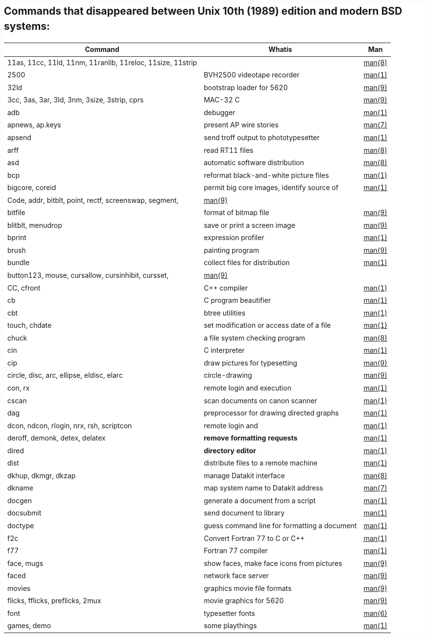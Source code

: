 ## Commands that disappeared between Unix 10th (1989) edition and modern BSD systems:
Command|Whatis|Man
-------|------|---
11as, 11cc, 11ld, 11nm, 11ranlib, 11reloc, 11size, 11strip||[man(8)](http://man.cat-v.org/unix_10th/8/11)
2500|BVH2500 videotape recorder|[man(1)](http://man.cat-v.org/unix_10th/1/2500)
32ld|bootstrap loader for 5620|[man(9)](http://man.cat-v.org/unix_10th/9/32ld)
3cc, 3as, 3ar, 3ld, 3nm, 3size, 3strip, cprs|MAC-32 C|[man(9)](http://man.cat-v.org/unix_10th/9/3cc)
adb|debugger|[man(1)](http://man.cat-v.org/unix_10th/1/adb)
apnews, ap.keys|present AP wire stories|[man(7)](http://man.cat-v.org/unix_10th/7/apnews)
apsend|send troff output to phototypesetter|[man(1)](http://man.cat-v.org/unix_10th/1/apsend)
arff|read RT11 files|[man(8)](http://man.cat-v.org/unix_10th/8/arff)
asd|automatic software distribution|[man(8)](http://man.cat-v.org/unix_10th/8/asd)
bcp|reformat black-and-white picture files|[man(1)](http://man.cat-v.org/unix_10th/1/bcp)
bigcore, coreid|permit big core images, identify source of|[man(1)](http://man.cat-v.org/unix_10th/1/bigcore)
Code, addr, bitblt, point, rectf, screenswap, segment,|[man(9)](http://man.cat-v.org/unix_10th/9/bitblt)
bitfile|format of bitmap file|[man(9)](http://man.cat-v.org/unix_10th/9/bitfile)
blitblt, menudrop|save or print a screen image|[man(9)](http://man.cat-v.org/unix_10th/9/blitblt)
bprint|expression profiler|[man(1)](http://man.cat-v.org/unix_10th/1/bprint)
brush|painting program|[man(9)](http://man.cat-v.org/unix_10th/9/brush)
bundle|collect files for distribution|[man(1)](http://man.cat-v.org/unix_10th/1/bundle)
button123, mouse, cursallow, cursinhibit, cursset,|[man(9)](http://man.cat-v.org/unix_10th/9/button)
CC, cfront|C++ compiler|[man(1)](http://man.cat-v.org/unix_10th/1/c++)
cb|C program beautifier|[man(1)](http://man.cat-v.org/unix_10th/1/cb)
cbt|btree utilities|[man(1)](http://man.cat-v.org/unix_10th/1/cbt)
touch, chdate|set modification or access date of a file|[man(1)](http://man.cat-v.org/unix_10th/1/chdate)
chuck|a file system checking program|[man(8)](http://man.cat-v.org/unix_10th/8/chuck)
cin|C interpreter|[man(1)](http://man.cat-v.org/unix_10th/1/cin)
cip|draw pictures for typesetting|[man(9)](http://man.cat-v.org/unix_10th/9/cip)
circle, disc, arc, ellipse, eldisc, elarc|circle-drawing|[man(9)](http://man.cat-v.org/unix_10th/9/circle)
con, rx|remote login and execution|[man(1)](http://man.cat-v.org/unix_10th/1/con)
cscan|scan documents on canon scanner|[man(1)](http://man.cat-v.org/unix_10th/1/cscan)
dag|preprocessor for drawing directed graphs|[man(1)](http://man.cat-v.org/unix_10th/1/dag)
dcon, ndcon, rlogin, nrx, rsh, scriptcon|remote login and|[man(1)](http://man.cat-v.org/unix_10th/1/dcon)
deroff, demonk, detex, delatex|**remove formatting requests**|[man(1)](http://man.cat-v.org/unix_10th/1/deroff)
dired|**directory editor**|[man(1)](http://man.cat-v.org/unix_10th/1/dired)
dist|distribute files to a remote machine|[man(1)](http://man.cat-v.org/unix_10th/1/dist)
dkhup, dkmgr, dkzap|manage Datakit interface|[man(8)](http://man.cat-v.org/unix_10th/8/dkmgr)
dkname|map system name to Datakit address|[man(7)](http://man.cat-v.org/unix_10th/7/dkname)
docgen|generate a document from a script|[man(1)](http://man.cat-v.org/unix_10th/1/docgen)
docsubmit|send document to library|[man(1)](http://man.cat-v.org/unix_10th/1/docsubmit)
doctype|guess command line for formatting a document|[man(1)](http://man.cat-v.org/unix_10th/1/doctype)
f2c|Convert Fortran 77 to C or C++|[man(1)](http://man.cat-v.org/unix_10th/1/f2c)
f77|Fortran 77 compiler|[man(1)](http://man.cat-v.org/unix_10th/1/f77)
face, mugs|show faces, make face icons from pictures|[man(9)](http://man.cat-v.org/unix_10th/9/face)
faced|network face server|[man(9)](http://man.cat-v.org/unix_10th/9/faced)
movies|graphics movie file formats|[man(9)](http://man.cat-v.org/unix_10th/9/flickfile)
flicks, fflicks, preflicks, 2mux|movie graphics for 5620|[man(9)](http://man.cat-v.org/unix_10th/9/flicks)
font|typesetter fonts|[man(6)](http://man.cat-v.org/unix_10th/6/font)
games, demo|some playthings|[man(1)](http://man.cat-v.org/unix_10th/1/games)